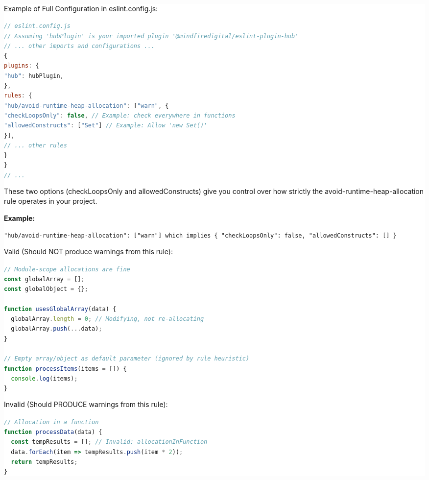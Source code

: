 Example of Full Configuration in eslint.config.js:

```JavaScript
// eslint.config.js
// Assuming 'hubPlugin' is your imported plugin '@mindfiredigital/eslint-plugin-hub'
// ... other imports and configurations ...
{
plugins: {
"hub": hubPlugin,
},
rules: {
"hub/avoid-runtime-heap-allocation": ["warn", {
"checkLoopsOnly": false, // Example: check everywhere in functions
"allowedConstructs": ["Set"] // Example: Allow 'new Set()'
}],
// ... other rules
}
}
// ...
```

These two options (checkLoopsOnly and allowedConstructs) give you control over how strictly the avoid-runtime-heap-allocation rule operates in your project.

**Example:**

`"hub/avoid-runtime-heap-allocation": ["warn"] which implies { "checkLoopsOnly": false, "allowedConstructs": [] }`

Valid (Should NOT produce warnings from this rule):

```javascript
// Module-scope allocations are fine
const globalArray = [];
const globalObject = {};

function usesGlobalArray(data) {
  globalArray.length = 0; // Modifying, not re-allocating
  globalArray.push(...data);
}

// Empty array/object as default parameter (ignored by rule heuristic)
function processItems(items = []) {
  console.log(items);
}
```

Invalid (Should PRODUCE warnings from this rule):

```javascript
// Allocation in a function
function processData(data) {
  const tempResults = []; // Invalid: allocationInFunction
  data.forEach(item => tempResults.push(item * 2));
  return tempResults;
}
```

